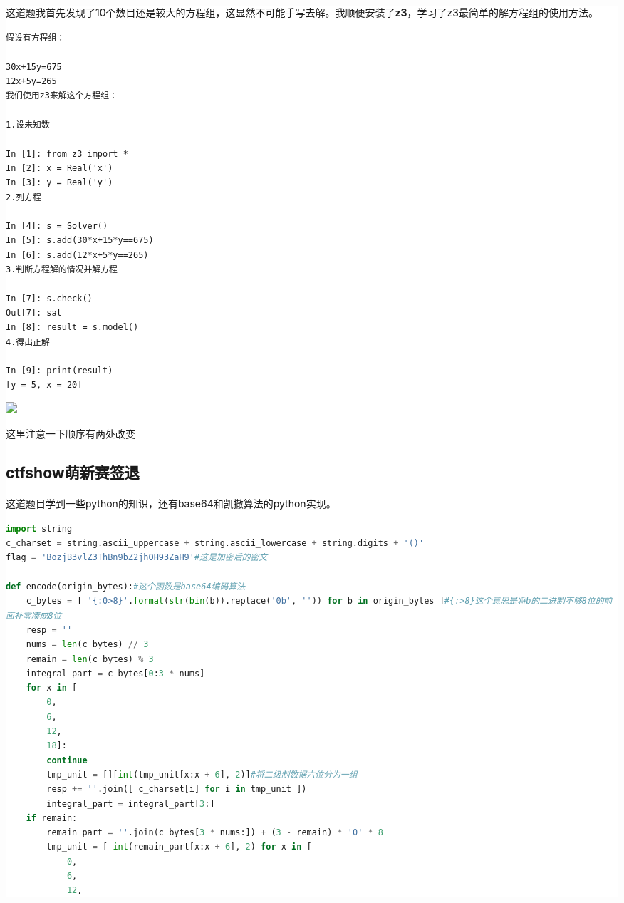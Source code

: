这道题我首先发现了10个数目还是较大的方程组，这显然不可能手写去解。我顺便安装了**z3**，学习了z3最简单的解方程组的使用方法。

```
假设有方程组：

30x+15y=675
12x+5y=265
我们使用z3来解这个方程组：

1.设未知数

In [1]: from z3 import *
In [2]: x = Real('x')
In [3]: y = Real('y')
2.列方程

In [4]: s = Solver()
In [5]: s.add(30*x+15*y==675)
In [6]: s.add(12*x+5*y==265)
3.判断方程解的情况并解方程

In [7]: s.check()
Out[7]: sat
In [8]: result = s.model()
4.得出正解

In [9]: print(result)
[y = 5, x = 20]
```

![](%E9%80%86%E5%90%91.assets/image-20220308194111315.png#crop=0&crop=0&crop=1&crop=1&id=xOECK&originalType=binary&ratio=1&rotation=0&showTitle=false&status=done&style=none&title=)

这里注意一下顺序有两处改变

## ctfshow萌新赛签退

这道题目学到一些python的知识，还有base64和凯撒算法的python实现。

```python
import string
c_charset = string.ascii_uppercase + string.ascii_lowercase + string.digits + '()'
flag = 'BozjB3vlZ3ThBn9bZ2jhOH93ZaH9'#这是加密后的密文

def encode(origin_bytes):#这个函数是base64编码算法
    c_bytes = [ '{:0>8}'.format(str(bin(b)).replace('0b', '')) for b in origin_bytes ]#{:>8}这个意思是将b的二进制不够8位的前面补零凑成8位
    resp = ''
    nums = len(c_bytes) // 3
    remain = len(c_bytes) % 3
    integral_part = c_bytes[0:3 * nums]
    for x in [
        0,
        6,
        12,
        18]:
        continue
        tmp_unit = [][int(tmp_unit[x:x + 6], 2)]#将二级制数据六位分为一组
        resp += ''.join([ c_charset[i] for i in tmp_unit ])
        integral_part = integral_part[3:]
    if remain:
        remain_part = ''.join(c_bytes[3 * nums:]) + (3 - remain) * '0' * 8
        tmp_unit = [ int(remain_part[x:x + 6], 2) for x in [
            0,
            6,
            12,
```